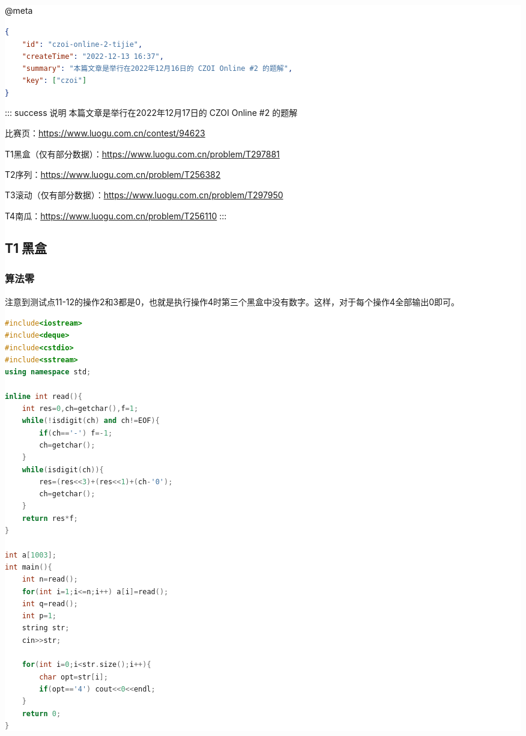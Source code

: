 @meta

```json
{
	"id": "czoi-online-2-tijie",
	"createTime": "2022-12-13 16:37",
	"summary": "本篇文章是举行在2022年12月16日的 CZOI Online #2 的题解",
	"key": ["czoi"]
}
```

::: success 说明
本篇文章是举行在2022年12月17日的 CZOI Online #2 的题解

比赛页：https://www.luogu.com.cn/contest/94623

T1黑盒（仅有部分数据）：https://www.luogu.com.cn/problem/T297881

T2序列：https://www.luogu.com.cn/problem/T256382

T3滚动（仅有部分数据）：https://www.luogu.com.cn/problem/T297950

T4南瓜：https://www.luogu.com.cn/problem/T256110
:::

## T1 黑盒

### 算法零

注意到测试点11-12的操作2和3都是0，也就是执行操作4时第三个黑盒中没有数字。这样，对于每个操作4全部输出0即可。

```cpp
#include<iostream>
#include<deque>
#include<cstdio>
#include<sstream>
using namespace std;

inline int read(){
	int res=0,ch=getchar(),f=1;
	while(!isdigit(ch) and ch!=EOF){
		if(ch=='-') f=-1;
		ch=getchar();
	}
	while(isdigit(ch)){
		res=(res<<3)+(res<<1)+(ch-'0');
		ch=getchar();
	}
	return res*f;
}

int a[1003];
int main(){
	int n=read();
	for(int i=1;i<=n;i++) a[i]=read();
	int q=read();
	int p=1;
	string str;
	cin>>str;

	for(int i=0;i<str.size();i++){
		char opt=str[i];
		if(opt=='4') cout<<0<<endl;
	}
	return 0;
}
```
